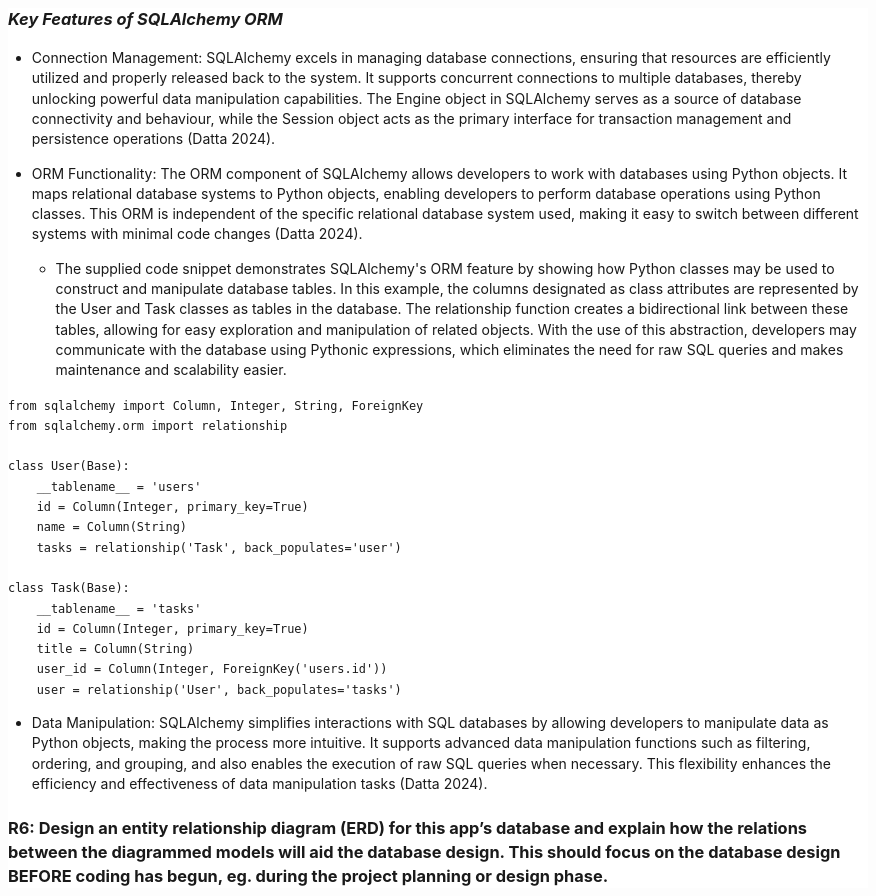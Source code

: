 ### **_Key Features of SQLAlchemy ORM_**
- Connection Management: SQLAlchemy excels in managing database connections, ensuring that resources are efficiently utilized and properly released back to the system. It supports concurrent connections to multiple databases, thereby unlocking powerful data manipulation capabilities. The Engine object in SQLAlchemy serves as a source of database connectivity and behaviour, while the Session object acts as the primary interface for transaction management and persistence operations (Datta 2024). 

- ORM Functionality: The ORM component of SQLAlchemy allows developers to work with databases using Python objects. It maps relational database systems to Python objects, enabling developers to perform database operations using Python classes. This ORM is independent of the specific relational database system used, making it easy to switch between different systems with minimal code changes (Datta 2024).

    - The supplied code snippet demonstrates SQLAlchemy's ORM feature by showing how Python classes may be used to construct and manipulate database tables. In this example, the columns designated as class attributes are represented by the User and Task classes as tables in the database. The relationship function creates a bidirectional link between these tables, allowing for easy exploration and manipulation of related objects. With the use of this abstraction, developers may communicate with the database using Pythonic expressions, which eliminates the need for raw SQL queries and makes maintenance and scalability easier.

```
from sqlalchemy import Column, Integer, String, ForeignKey
from sqlalchemy.orm import relationship

class User(Base):
    __tablename__ = 'users'
    id = Column(Integer, primary_key=True)
    name = Column(String)
    tasks = relationship('Task', back_populates='user')

class Task(Base):
    __tablename__ = 'tasks'
    id = Column(Integer, primary_key=True)
    title = Column(String)
    user_id = Column(Integer, ForeignKey('users.id'))
    user = relationship('User', back_populates='tasks')
``` 

- Data Manipulation: SQLAlchemy simplifies interactions with SQL databases by allowing developers to manipulate data as Python objects, making the process more intuitive. It supports advanced data manipulation functions such as filtering, ordering, and grouping, and also enables the execution of raw SQL queries when necessary. This flexibility enhances the efficiency and effectiveness of data manipulation tasks (Datta 2024).

### R6: Design an entity relationship diagram (ERD) for this app’s database and explain how the relations between the diagrammed models will aid the database design. This should focus on the database design BEFORE coding has begun, eg. during the project planning or design phase.
